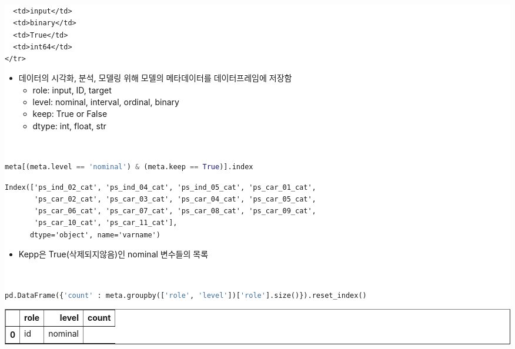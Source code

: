       <td>input</td>
      <td>binary</td>
      <td>True</td>
      <td>int64</td>
    </tr>
  </tbody>
</table>
</div>



- 데이터의 시각화, 분석, 모델링 위해 모델의 메타데이터를 데이터프레임에 저장함
    - role: input, ID, target
    - level: nominal, interval, ordinal, binary
    - keep: True or False
    - dtype: int, float, str
<br>


```python
meta[(meta.level == 'nominal') & (meta.keep == True)].index
```




    Index(['ps_ind_02_cat', 'ps_ind_04_cat', 'ps_ind_05_cat', 'ps_car_01_cat',
           'ps_car_02_cat', 'ps_car_03_cat', 'ps_car_04_cat', 'ps_car_05_cat',
           'ps_car_06_cat', 'ps_car_07_cat', 'ps_car_08_cat', 'ps_car_09_cat',
           'ps_car_10_cat', 'ps_car_11_cat'],
          dtype='object', name='varname')



- Kepp은 True(삭제되지않음)인 nominal 변수들의 목록

<br>


```python
pd.DataFrame({'count' : meta.groupby(['role', 'level'])['role'].size()}).reset_index()
```




<div>
<style scoped>
    .dataframe tbody tr th:only-of-type {
        vertical-align: middle;
    }

    .dataframe tbody tr th {
        vertical-align: top;
    }

    .dataframe thead th {
        text-align: right;
    }
</style>
<table border="1" class="dataframe">
  <thead>
    <tr style="text-align: right;">
      <th></th>
      <th>role</th>
      <th>level</th>
      <th>count</th>
    </tr>
  </thead>
  <tbody>
    <tr>
      <th>0</th>
      <td>id</td>
      <td>nominal</td>
